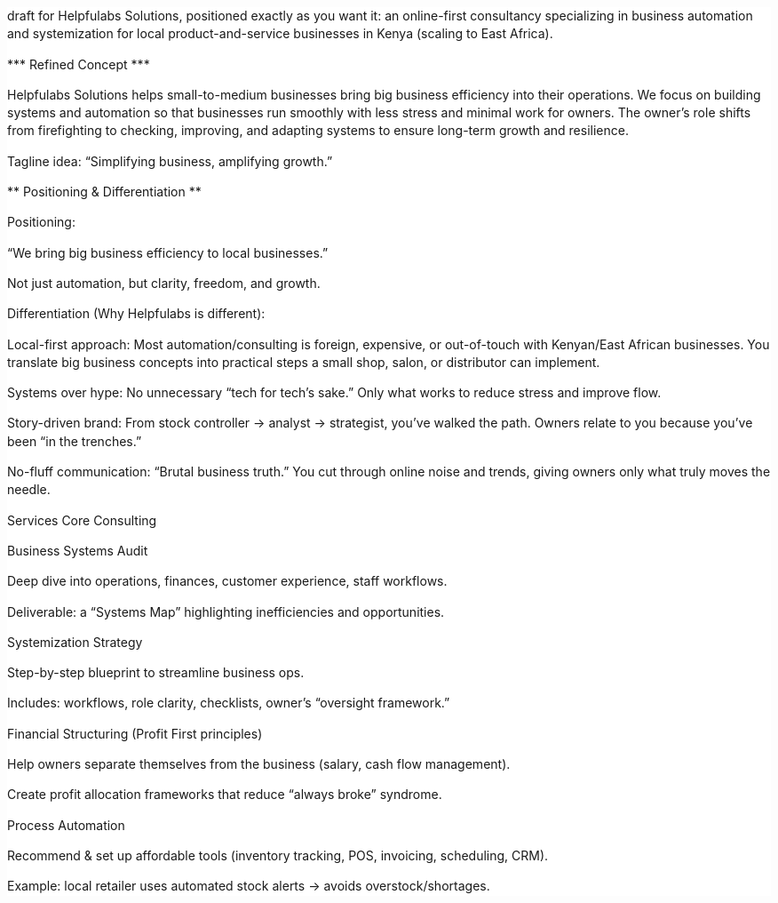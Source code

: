 draft for Helpfulabs Solutions, positioned exactly as you want it: an online-first consultancy specializing in business automation and systemization for local product-and-service businesses in Kenya (scaling to East Africa).

*** Refined Concept ***

Helpfulabs Solutions helps small-to-medium businesses bring big business efficiency into their operations. We focus on building systems and automation so that businesses run smoothly with less stress and minimal work for owners. The owner’s role shifts from firefighting to checking, improving, and adapting systems to ensure long-term growth and resilience.

Tagline idea: “Simplifying business, amplifying growth.”

** Positioning & Differentiation **

Positioning:

“We bring big business efficiency to local businesses.”

Not just automation, but clarity, freedom, and growth.

Differentiation (Why Helpfulabs is different):

Local-first approach: Most automation/consulting is foreign, expensive, or out-of-touch with Kenyan/East African businesses. You translate big business concepts into practical steps a small shop, salon, or distributor can implement.

Systems over hype: No unnecessary “tech for tech’s sake.” Only what works to reduce stress and improve flow.

Story-driven brand: From stock controller → analyst → strategist, you’ve walked the path. Owners relate to you because you’ve been “in the trenches.”

No-fluff communication: “Brutal business truth.” You cut through online noise and trends, giving owners only what truly moves the needle.

Services
Core Consulting

Business Systems Audit

Deep dive into operations, finances, customer experience, staff workflows.

Deliverable: a “Systems Map” highlighting inefficiencies and opportunities.

Systemization Strategy

Step-by-step blueprint to streamline business ops.

Includes: workflows, role clarity, checklists, owner’s “oversight framework.”

Financial Structuring (Profit First principles)

Help owners separate themselves from the business (salary, cash flow management).

Create profit allocation frameworks that reduce “always broke” syndrome.

Process Automation

Recommend & set up affordable tools (inventory tracking, POS, invoicing, scheduling, CRM).

Example: local retailer uses automated stock alerts → avoids overstock/shortages.
